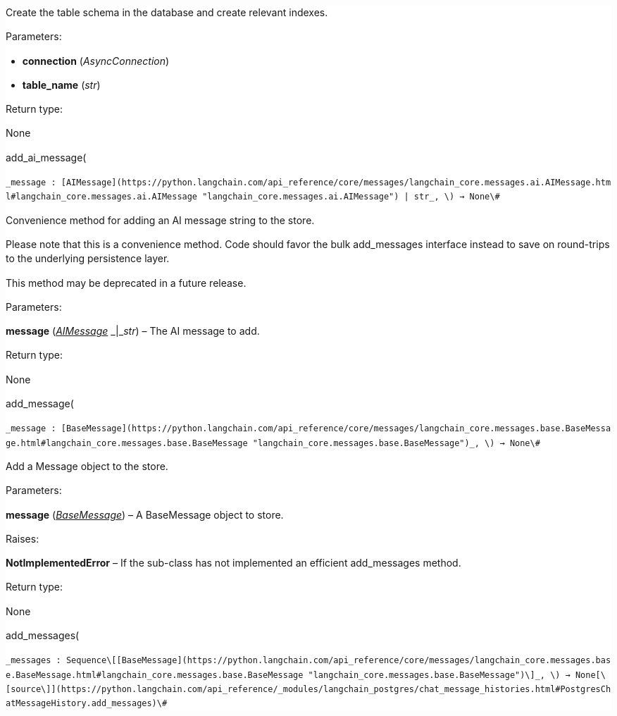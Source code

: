 Create the table schema in the database and create relevant indexes.

Parameters:     

  * **connection** \(_AsyncConnection_\)

  * **table\_name** \(_str_\)

Return type:     

None

add\_ai\_message\(

    _message : [AIMessage](https://python.langchain.com/api_reference/core/messages/langchain_core.messages.ai.AIMessage.html#langchain_core.messages.ai.AIMessage "langchain_core.messages.ai.AIMessage") | str_, \) → None\#     

Convenience method for adding an AI message string to the store.

Please note that this is a convenience method. Code should favor the bulk add\_messages interface instead to save on round-trips to the underlying persistence layer.

This method may be deprecated in a future release.

Parameters:     

**message** \([_AIMessage_](https://python.langchain.com/api_reference/core/messages/langchain_core.messages.ai.AIMessage.html#langchain_core.messages.ai.AIMessage "langchain_core.messages.ai.AIMessage") _|__str_\) – The AI message to add.

Return type:     

None

add\_message\(

    _message : [BaseMessage](https://python.langchain.com/api_reference/core/messages/langchain_core.messages.base.BaseMessage.html#langchain_core.messages.base.BaseMessage "langchain_core.messages.base.BaseMessage")_, \) → None\#     

Add a Message object to the store.

Parameters:     

**message** \([_BaseMessage_](https://python.langchain.com/api_reference/core/messages/langchain_core.messages.base.BaseMessage.html#langchain_core.messages.base.BaseMessage "langchain_core.messages.base.BaseMessage")\) – A BaseMessage object to store.

Raises:     

**NotImplementedError** – If the sub-class has not implemented an efficient add\_messages method.

Return type:     

None

add\_messages\(

    _messages : Sequence\[[BaseMessage](https://python.langchain.com/api_reference/core/messages/langchain_core.messages.base.BaseMessage.html#langchain_core.messages.base.BaseMessage "langchain_core.messages.base.BaseMessage")\]_, \) → None[\[source\]](https://python.langchain.com/api_reference/_modules/langchain_postgres/chat_message_histories.html#PostgresChatMessageHistory.add_messages)\#     
